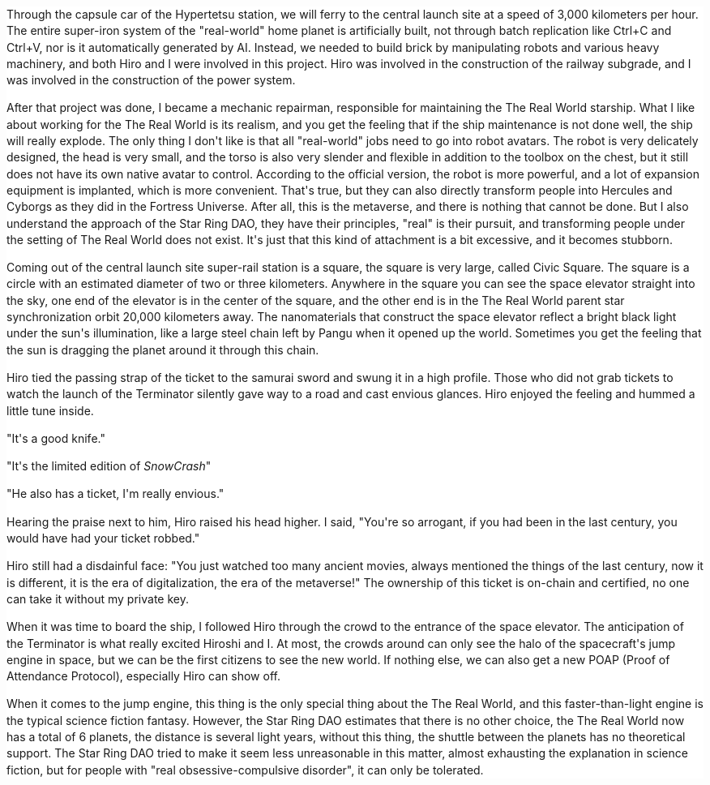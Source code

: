 Through the capsule car of the Hypertetsu station, we will ferry to the central launch site at a speed of 3,000 kilometers per hour. The entire super-iron system of the "real-world" home planet is artificially built, not through batch replication like Ctrl+C and Ctrl+V, nor is it automatically generated by AI. Instead, we needed to build brick by manipulating robots and various heavy machinery, and both Hiro and I were involved in this project. Hiro was involved in the construction of the railway subgrade, and I was involved in the construction of the power system.

After that project was done, I became a mechanic repairman, responsible for maintaining the The Real World starship. What I like about working for the The Real World is its realism, and you get the feeling that if the ship maintenance is not done well, the ship will really explode. The only thing I don't like is that all "real-world" jobs need to go into robot avatars. The robot is very delicately designed, the head is very small, and the torso is also very slender and flexible in addition to the toolbox on the chest, but it still does not have its own native avatar to control. According to the official version, the robot is more powerful, and a lot of expansion equipment is implanted, which is more convenient. That's true, but they can also directly transform people into Hercules and Cyborgs as they did in the Fortress Universe. After all, this is the metaverse, and there is nothing that cannot be done. But I also understand the approach of the Star Ring DAO, they have their principles, "real" is their pursuit, and transforming people under the setting of The Real World does not exist. It's just that this kind of attachment is a bit excessive, and it becomes stubborn.

Coming out of the central launch site super-rail station is a square, the square is very large, called Civic Square. The square is a circle with an estimated diameter of two or three kilometers. Anywhere in the square you can see the space elevator straight into the sky, one end of the elevator is in the center of the square, and the other end is in the The Real World parent star synchronization orbit 20,000 kilometers away. The nanomaterials that construct the space elevator reflect a bright black light under the sun's illumination, like a large steel chain left by Pangu when it opened up the world. Sometimes you get the feeling that the sun is dragging the planet around it through this chain.

Hiro tied the passing strap of the ticket to the samurai sword and swung it in a high profile. Those who did not grab tickets to watch the launch of the Terminator silently gave way to a road and cast envious glances. Hiro enjoyed the feeling and hummed a little tune inside.

"It's a good knife."

"It's the limited edition of _SnowCrash_"

"He also has a ticket, I'm really envious."

Hearing the praise next to him, Hiro raised his head higher. I said, "You're so arrogant, if you had been in the last century, you would have had your ticket robbed."

Hiro still had a disdainful face: "You just watched too many ancient movies, always mentioned the things of the last century, now it is different, it is the era of digitalization, the era of the metaverse!" The ownership of this ticket is on-chain and certified, no one can take it without my private key.

When it was time to board the ship, I followed Hiro through the crowd to the entrance of the space elevator. The anticipation of the Terminator is what really excited Hiroshi and I. At most, the crowds around can only see the halo of the spacecraft's jump engine in space, but we can be the first citizens to see the new world. If nothing else, we can also get a new POAP (Proof of Attendance Protocol), especially Hiro can show off.

When it comes to the jump engine, this thing is the only special thing about the The Real World, and this faster-than-light engine is the typical science fiction fantasy. However, the Star Ring DAO estimates that there is no other choice, the The Real World now has a total of 6 planets, the distance is several light years, without this thing, the shuttle between the planets has no theoretical support. The Star Ring DAO tried to make it seem less unreasonable in this matter, almost exhausting the explanation in science fiction, but for people with "real obsessive-compulsive disorder", it can only be tolerated.
